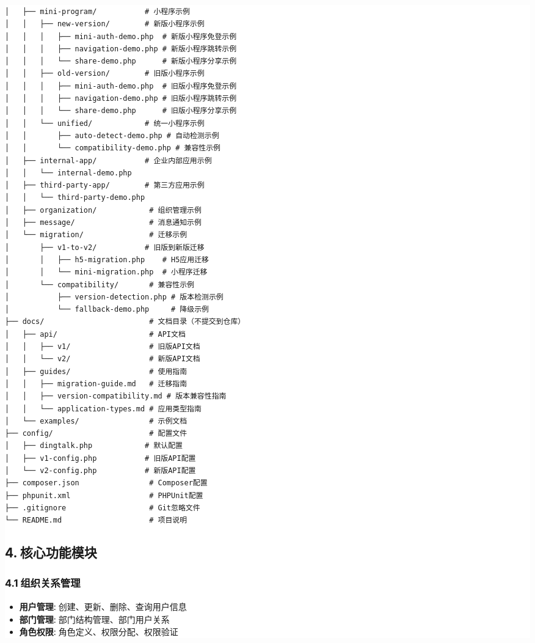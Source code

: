 ```
│   ├── mini-program/           # 小程序示例
│   │   ├── new-version/        # 新版小程序示例
│   │   │   ├── mini-auth-demo.php  # 新版小程序免登示例
│   │   │   ├── navigation-demo.php # 新版小程序跳转示例
│   │   │   └── share-demo.php      # 新版小程序分享示例
│   │   ├── old-version/        # 旧版小程序示例
│   │   │   ├── mini-auth-demo.php  # 旧版小程序免登示例
│   │   │   ├── navigation-demo.php # 旧版小程序跳转示例
│   │   │   └── share-demo.php      # 旧版小程序分享示例
│   │   └── unified/            # 统一小程序示例
│   │       ├── auto-detect-demo.php # 自动检测示例
│   │       └── compatibility-demo.php # 兼容性示例
│   ├── internal-app/           # 企业内部应用示例
│   │   └── internal-demo.php
│   ├── third-party-app/        # 第三方应用示例
│   │   └── third-party-demo.php
│   ├── organization/            # 组织管理示例
│   ├── message/                 # 消息通知示例
│   └── migration/               # 迁移示例
│       ├── v1-to-v2/           # 旧版到新版迁移
│       │   ├── h5-migration.php    # H5应用迁移
│       │   └── mini-migration.php  # 小程序迁移
│       └── compatibility/       # 兼容性示例
│           ├── version-detection.php # 版本检测示例
│           └── fallback-demo.php     # 降级示例
├── docs/                        # 文档目录（不提交到仓库）
│   ├── api/                     # API文档
│   │   ├── v1/                  # 旧版API文档
│   │   └── v2/                  # 新版API文档
│   ├── guides/                  # 使用指南
│   │   ├── migration-guide.md   # 迁移指南
│   │   ├── version-compatibility.md # 版本兼容性指南
│   │   └── application-types.md # 应用类型指南
│   └── examples/                # 示例文档
├── config/                      # 配置文件
│   ├── dingtalk.php            # 默认配置
│   ├── v1-config.php           # 旧版API配置
│   └── v2-config.php           # 新版API配置
├── composer.json                # Composer配置
├── phpunit.xml                  # PHPUnit配置
├── .gitignore                   # Git忽略文件
└── README.md                    # 项目说明
```

## 4. 核心功能模块

### 4.1 组织关系管理
- **用户管理**: 创建、更新、删除、查询用户信息
- **部门管理**: 部门结构管理、部门用户关系
- **角色权限**: 角色定义、权限分配、权限验证
